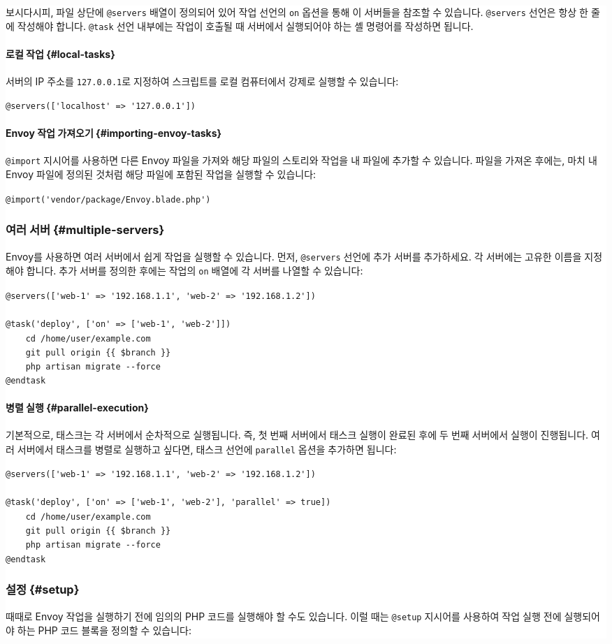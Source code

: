 보시다시피, 파일 상단에 `@servers` 배열이 정의되어 있어 작업 선언의 `on` 옵션을 통해 이 서버들을 참조할 수 있습니다. `@servers` 선언은 항상 한 줄에 작성해야 합니다. `@task` 선언 내부에는 작업이 호출될 때 서버에서 실행되어야 하는 셸 명령어를 작성하면 됩니다.


#### 로컬 작업 {#local-tasks}

서버의 IP 주소를 `127.0.0.1`로 지정하여 스크립트를 로컬 컴퓨터에서 강제로 실행할 수 있습니다:

```blade
@servers(['localhost' => '127.0.0.1'])
```


#### Envoy 작업 가져오기 {#importing-envoy-tasks}

`@import` 지시어를 사용하면 다른 Envoy 파일을 가져와 해당 파일의 스토리와 작업을 내 파일에 추가할 수 있습니다. 파일을 가져온 후에는, 마치 내 Envoy 파일에 정의된 것처럼 해당 파일에 포함된 작업을 실행할 수 있습니다:

```blade
@import('vendor/package/Envoy.blade.php')
```


### 여러 서버 {#multiple-servers}

Envoy를 사용하면 여러 서버에서 쉽게 작업을 실행할 수 있습니다. 먼저, `@servers` 선언에 추가 서버를 추가하세요. 각 서버에는 고유한 이름을 지정해야 합니다. 추가 서버를 정의한 후에는 작업의 `on` 배열에 각 서버를 나열할 수 있습니다:

```blade
@servers(['web-1' => '192.168.1.1', 'web-2' => '192.168.1.2'])

@task('deploy', ['on' => ['web-1', 'web-2']])
    cd /home/user/example.com
    git pull origin {{ $branch }}
    php artisan migrate --force
@endtask
```


#### 병렬 실행 {#parallel-execution}

기본적으로, 태스크는 각 서버에서 순차적으로 실행됩니다. 즉, 첫 번째 서버에서 태스크 실행이 완료된 후에 두 번째 서버에서 실행이 진행됩니다. 여러 서버에서 태스크를 병렬로 실행하고 싶다면, 태스크 선언에 `parallel` 옵션을 추가하면 됩니다:

```blade
@servers(['web-1' => '192.168.1.1', 'web-2' => '192.168.1.2'])

@task('deploy', ['on' => ['web-1', 'web-2'], 'parallel' => true])
    cd /home/user/example.com
    git pull origin {{ $branch }}
    php artisan migrate --force
@endtask
```


### 설정 {#setup}

때때로 Envoy 작업을 실행하기 전에 임의의 PHP 코드를 실행해야 할 수도 있습니다. 이럴 때는 `@setup` 지시어를 사용하여 작업 실행 전에 실행되어야 하는 PHP 코드 블록을 정의할 수 있습니다:
